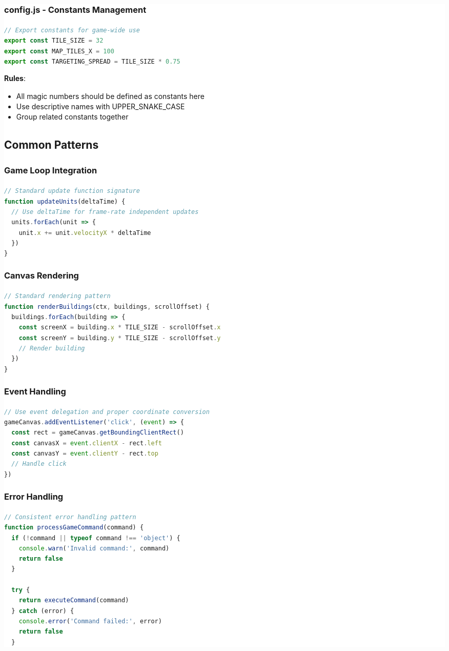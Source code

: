 ### config.js - Constants Management
```javascript
// Export constants for game-wide use
export const TILE_SIZE = 32
export const MAP_TILES_X = 100
export const TARGETING_SPREAD = TILE_SIZE * 0.75
```
**Rules**:
- All magic numbers should be defined as constants here
- Use descriptive names with UPPER_SNAKE_CASE
- Group related constants together

## Common Patterns

### Game Loop Integration
```javascript
// Standard update function signature
function updateUnits(deltaTime) {
  // Use deltaTime for frame-rate independent updates
  units.forEach(unit => {
    unit.x += unit.velocityX * deltaTime
  })
}
```

### Canvas Rendering
```javascript
// Standard rendering pattern
function renderBuildings(ctx, buildings, scrollOffset) {
  buildings.forEach(building => {
    const screenX = building.x * TILE_SIZE - scrollOffset.x
    const screenY = building.y * TILE_SIZE - scrollOffset.y
    // Render building
  })
}
```

### Event Handling
```javascript
// Use event delegation and proper coordinate conversion
gameCanvas.addEventListener('click', (event) => {
  const rect = gameCanvas.getBoundingClientRect()
  const canvasX = event.clientX - rect.left
  const canvasY = event.clientY - rect.top
  // Handle click
})
```

### Error Handling
```javascript
// Consistent error handling pattern
function processGameCommand(command) {
  if (!command || typeof command !== 'object') {
    console.warn('Invalid command:', command)
    return false
  }
  
  try {
    return executeCommand(command)
  } catch (error) {
    console.error('Command failed:', error)
    return false
  }
```
